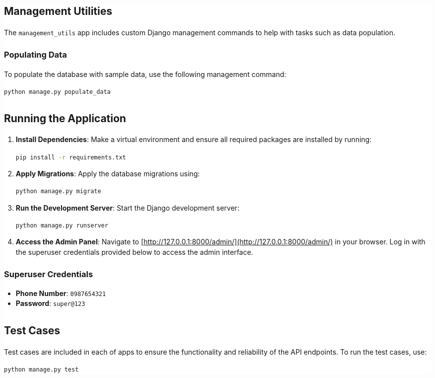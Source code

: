 ## Management Utilities

The `management_utils` app includes custom Django management commands to help with tasks such as data population.

### Populating Data

To populate the database with sample data, use the following management command:

```bash
python manage.py populate_data
```

## Running the Application

1. **Install Dependencies**: Make a virtual environment and ensure all required packages are installed by running:

    ```bash
    pip install -r requirements.txt
    ```

2. **Apply Migrations**: Apply the database migrations using:

    ```bash
    python manage.py migrate
    ```

3. **Run the Development Server**: Start the Django development server:

    ```bash
    python manage.py runserver
    ```

4. **Access the Admin Panel**: Navigate to [http://127.0.0.1:8000/admin/](http://127.0.0.1:8000/admin/) in your browser. Log in with the superuser credentials provided below to access the admin interface.

### Superuser Credentials

- **Phone Number**: `0987654321`
- **Password**: `super@123`

## Test Cases

Test cases are included in each of apps to ensure the functionality and reliability of the API endpoints. To run the test cases, use:

```bash
python manage.py test
